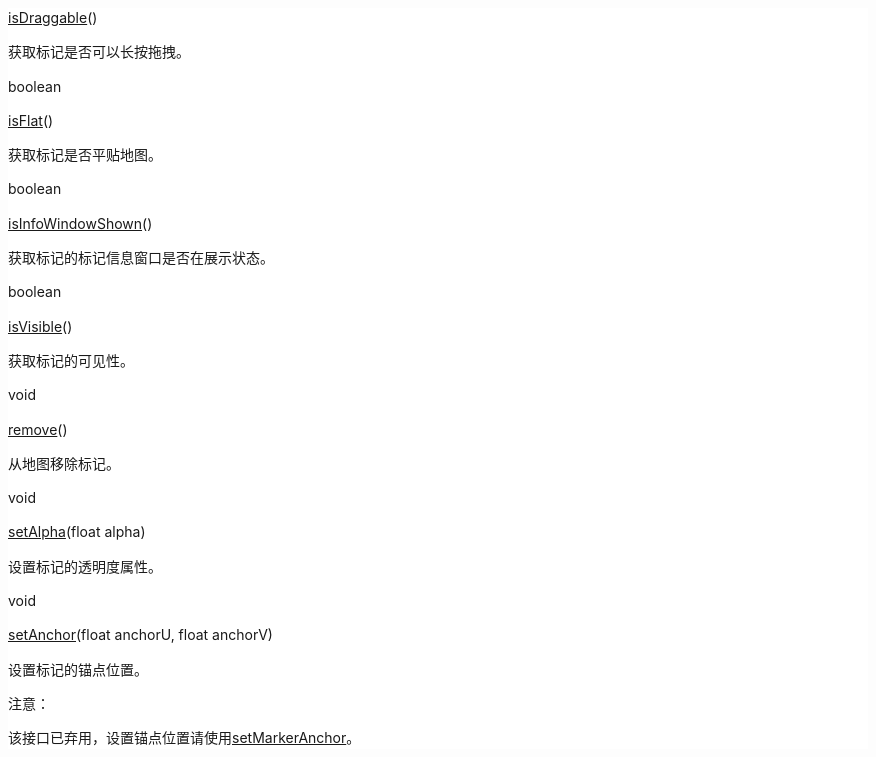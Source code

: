 <td class="cellrowborder" valign="top" width="60%" headers="mcps1.1.3.1.2 "><p id="p14653mcpsimp"><a name="p14653mcpsimp"></a><a name="p14653mcpsimp"></a><a href="#section1947358193318">isDraggable</a>()</p>
<p id="p7617100142616"><a name="p7617100142616"></a><a name="p7617100142616"></a>获取标记是否可以长按拖拽。</p>
</td>
</tr>
<tr id="row14654mcpsimp"><td class="cellrowborder" valign="top" width="40%" headers="mcps1.1.3.1.1 "><p id="p14656mcpsimp"><a name="p14656mcpsimp"></a><a name="p14656mcpsimp"></a>boolean</p>
</td>
<td class="cellrowborder" valign="top" width="60%" headers="mcps1.1.3.1.2 "><p id="p14658mcpsimp"><a name="p14658mcpsimp"></a><a name="p14658mcpsimp"></a><a href="#section16358133310341">isFlat</a>()</p>
<p id="p11274727264"><a name="p11274727264"></a><a name="p11274727264"></a>获取标记是否平贴地图。</p>
</td>
</tr>
<tr id="row14659mcpsimp"><td class="cellrowborder" valign="top" width="40%" headers="mcps1.1.3.1.1 "><p id="p14661mcpsimp"><a name="p14661mcpsimp"></a><a name="p14661mcpsimp"></a>boolean</p>
</td>
<td class="cellrowborder" valign="top" width="60%" headers="mcps1.1.3.1.2 "><p id="p14663mcpsimp"><a name="p14663mcpsimp"></a><a name="p14663mcpsimp"></a><a href="#section643110419342">isInfoWindowShown</a>()</p>
<p id="p120312362618"><a name="p120312362618"></a><a name="p120312362618"></a>获取标记的标记信息窗口是否在展示状态。</p>
</td>
</tr>
<tr id="row14664mcpsimp"><td class="cellrowborder" valign="top" width="40%" headers="mcps1.1.3.1.1 "><p id="p14666mcpsimp"><a name="p14666mcpsimp"></a><a name="p14666mcpsimp"></a>boolean</p>
</td>
<td class="cellrowborder" valign="top" width="60%" headers="mcps1.1.3.1.2 "><p id="p14668mcpsimp"><a name="p14668mcpsimp"></a><a name="p14668mcpsimp"></a><a href="#section2207551183412">isVisible</a>()</p>
<p id="p186510410268"><a name="p186510410268"></a><a name="p186510410268"></a>获取标记的可见性。</p>
</td>
</tr>
<tr id="row14669mcpsimp"><td class="cellrowborder" valign="top" width="40%" headers="mcps1.1.3.1.1 "><p id="p14671mcpsimp"><a name="p14671mcpsimp"></a><a name="p14671mcpsimp"></a>void</p>
</td>
<td class="cellrowborder" valign="top" width="60%" headers="mcps1.1.3.1.2 "><p id="p14673mcpsimp"><a name="p14673mcpsimp"></a><a name="p14673mcpsimp"></a><a href="#section6594131123511">remove</a>()</p>
<p id="p20782115202614"><a name="p20782115202614"></a><a name="p20782115202614"></a>从地图移除标记。</p>
</td>
</tr>
<tr id="row14674mcpsimp"><td class="cellrowborder" valign="top" width="40%" headers="mcps1.1.3.1.1 "><p id="p14676mcpsimp"><a name="p14676mcpsimp"></a><a name="p14676mcpsimp"></a>void</p>
</td>
<td class="cellrowborder" valign="top" width="60%" headers="mcps1.1.3.1.2 "><p id="p14678mcpsimp"><a name="p14678mcpsimp"></a><a name="p14678mcpsimp"></a><a href="#section1776118819353">setAlpha</a>(float alpha)</p>
<p id="p1675236152611"><a name="p1675236152611"></a><a name="p1675236152611"></a>设置标记的透明度属性。</p>
</td>
</tr>
<tr id="row14679mcpsimp"><td class="cellrowborder" valign="top" width="40%" headers="mcps1.1.3.1.1 "><p id="p14681mcpsimp"><a name="p14681mcpsimp"></a><a name="p14681mcpsimp"></a>void</p>
</td>
<td class="cellrowborder" valign="top" width="60%" headers="mcps1.1.3.1.2 "><p id="p14683mcpsimp"><a name="p14683mcpsimp"></a><a name="p14683mcpsimp"></a><a href="#section14156191615354">setAnchor</a>(float anchorU, float anchorV)</p>
<p id="p971615711269"><a name="p971615711269"></a><a name="p971615711269"></a>设置标记的锚点位置。</p>
<div class="caution" id="note09921736125511"><a name="note09921736125511"></a><a name="note09921736125511"></a><span class="cautiontitle"> 注意： </span><div class="cautionbody"><p id="p899283611556"><a name="p899283611556"></a><a name="p899283611556"></a>该接口已弃用，设置锚点位置请使用<a href="#section992613197119">setMarkerAnchor</a>。</p>
</div></div>